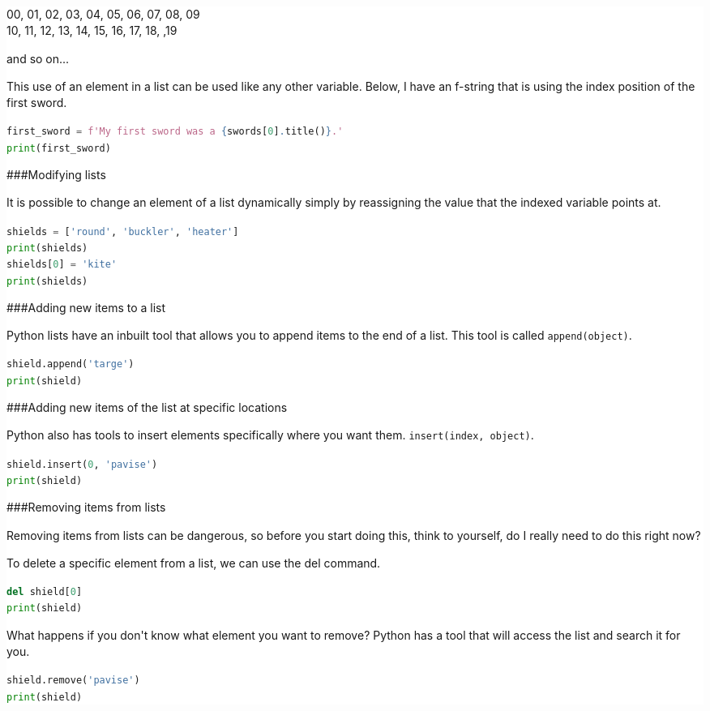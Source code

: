 00, 01, 02, 03, 04, 05, 06, 07, 08, 09  
10, 11, 12, 13, 14, 15, 16, 17, 18, ,19

and so on...

This use of an element in a list can be used like any other variable. Below, I have an f-string that is using the index position of the first sword.   



```python
first_sword = f'My first sword was a {swords[0].title()}.'
print(first_sword)
```

###Modifying lists

It is possible to change an element of a list dynamically simply by reassigning the value that the indexed variable points at. 

```python
shields = ['round', 'buckler', 'heater']
print(shields)
shields[0] = 'kite'
print(shields)
```

###Adding new items to a list 

Python lists have an inbuilt tool that allows you to append items to the end of a list. This tool is called `append(object)`. 

```python
shield.append('targe')
print(shield)
```

###Adding new items of the list at specific locations

Python also has tools to insert elements specifically where you want them. `insert(index, object)`. 

```python
shield.insert(0, 'pavise')
print(shield)
```
###Removing items from lists

Removing items from lists can be dangerous, so before you start doing this, think to yourself, do I really need to do this right now? 

To delete a specific element from a list, we can use the del command. 

```python
del shield[0]
print(shield)
```

What happens if you don't know what element you want to remove? Python has a tool that will access the list and search it for you. 

```python
shield.remove('pavise')
print(shield)
```
